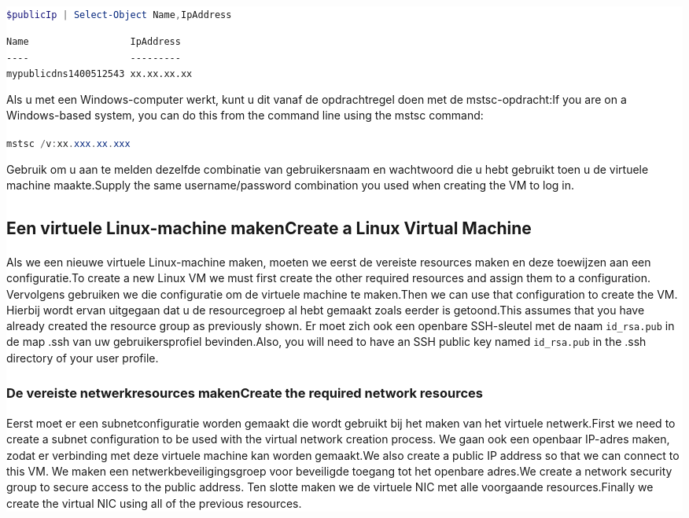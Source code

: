 ```powershell
$publicIp | Select-Object Name,IpAddress
```

```Output
Name                  IpAddress
----                  ---------
mypublicdns1400512543 xx.xx.xx.xx
```

<span data-ttu-id="c568d-152">Als u met een Windows-computer werkt, kunt u dit vanaf de opdrachtregel doen met de mstsc-opdracht:</span><span class="sxs-lookup"><span data-stu-id="c568d-152">If you are on a Windows-based system, you can do this from the command line using the mstsc command:</span></span>

```powershell
mstsc /v:xx.xxx.xx.xxx
```

<span data-ttu-id="c568d-153">Gebruik om u aan te melden dezelfde combinatie van gebruikersnaam en wachtwoord die u hebt gebruikt toen u de virtuele machine maakte.</span><span class="sxs-lookup"><span data-stu-id="c568d-153">Supply the same username/password combination you used when creating the VM to log in.</span></span>

## <a name="create-a-linux-virtual-machine"></a><span data-ttu-id="c568d-154">Een virtuele Linux-machine maken</span><span class="sxs-lookup"><span data-stu-id="c568d-154">Create a Linux Virtual Machine</span></span>

<span data-ttu-id="c568d-155">Als we een nieuwe virtuele Linux-machine maken, moeten we eerst de vereiste resources maken en deze toewijzen aan een configuratie.</span><span class="sxs-lookup"><span data-stu-id="c568d-155">To create a new Linux VM we must first create the other required resources and assign them to a configuration.</span></span> <span data-ttu-id="c568d-156">Vervolgens gebruiken we die configuratie om de virtuele machine te maken.</span><span class="sxs-lookup"><span data-stu-id="c568d-156">Then we can use that configuration to create the VM.</span></span> <span data-ttu-id="c568d-157">Hierbij wordt ervan uitgegaan dat u de resourcegroep al hebt gemaakt zoals eerder is getoond.</span><span class="sxs-lookup"><span data-stu-id="c568d-157">This assumes that you have already created the resource group as previously shown.</span></span> <span data-ttu-id="c568d-158">Er moet zich ook een openbare SSH-sleutel met de naam `id_rsa.pub` in de map .ssh van uw gebruikersprofiel bevinden.</span><span class="sxs-lookup"><span data-stu-id="c568d-158">Also, you will need to have an SSH public key named `id_rsa.pub` in the .ssh directory of your user profile.</span></span>

### <a name="create-the-required-network-resources"></a><span data-ttu-id="c568d-159">De vereiste netwerkresources maken</span><span class="sxs-lookup"><span data-stu-id="c568d-159">Create the required network resources</span></span>

<span data-ttu-id="c568d-160">Eerst moet er een subnetconfiguratie worden gemaakt die wordt gebruikt bij het maken van het virtuele netwerk.</span><span class="sxs-lookup"><span data-stu-id="c568d-160">First we need to create a subnet configuration to be used with the virtual network creation process.</span></span> <span data-ttu-id="c568d-161">We gaan ook een openbaar IP-adres maken, zodat er verbinding met deze virtuele machine kan worden gemaakt.</span><span class="sxs-lookup"><span data-stu-id="c568d-161">We also create a public IP address so that we can connect to this VM.</span></span> <span data-ttu-id="c568d-162">We maken een netwerkbeveiligingsgroep voor beveiligde toegang tot het openbare adres.</span><span class="sxs-lookup"><span data-stu-id="c568d-162">We create a network security group to secure access to the public address.</span></span> <span data-ttu-id="c568d-163">Ten slotte maken we de virtuele NIC met alle voorgaande resources.</span><span class="sxs-lookup"><span data-stu-id="c568d-163">Finally we create the virtual NIC using all of the previous resources.</span></span>
